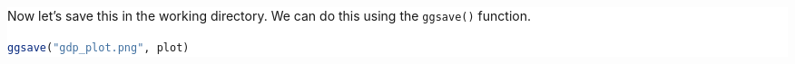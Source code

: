Now let’s save this in the working directory. We can do this using the
`ggsave()` function.

``` r
ggsave("gdp_plot.png", plot)
```

